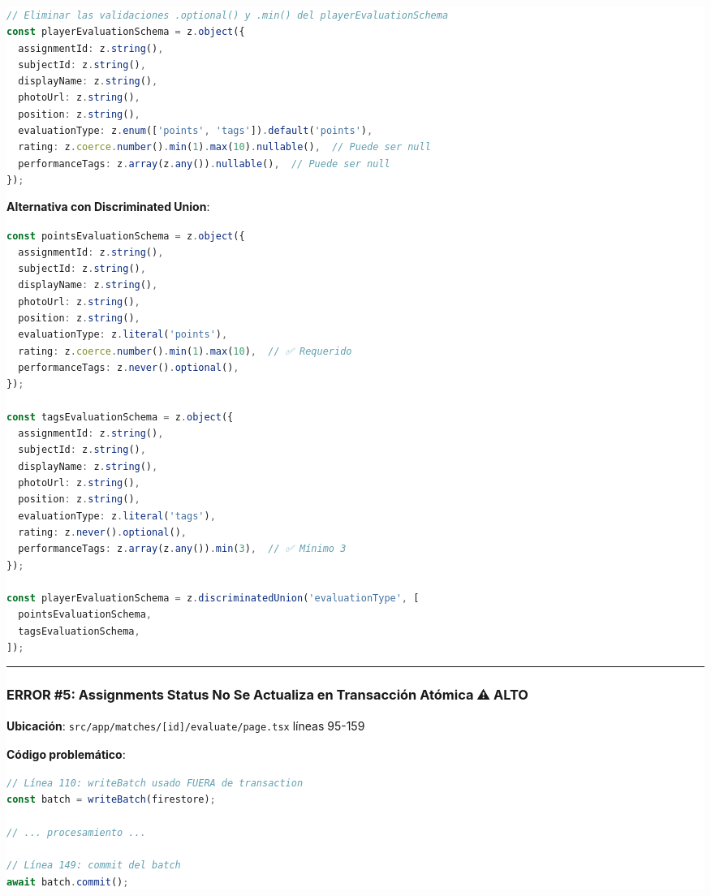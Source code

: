 ```typescript
// Eliminar las validaciones .optional() y .min() del playerEvaluationSchema
const playerEvaluationSchema = z.object({
  assignmentId: z.string(),
  subjectId: z.string(),
  displayName: z.string(),
  photoUrl: z.string(),
  position: z.string(),
  evaluationType: z.enum(['points', 'tags']).default('points'),
  rating: z.coerce.number().min(1).max(10).nullable(),  // Puede ser null
  performanceTags: z.array(z.any()).nullable(),  // Puede ser null
});
```

**Alternativa con Discriminated Union**:
```typescript
const pointsEvaluationSchema = z.object({
  assignmentId: z.string(),
  subjectId: z.string(),
  displayName: z.string(),
  photoUrl: z.string(),
  position: z.string(),
  evaluationType: z.literal('points'),
  rating: z.coerce.number().min(1).max(10),  // ✅ Requerido
  performanceTags: z.never().optional(),
});

const tagsEvaluationSchema = z.object({
  assignmentId: z.string(),
  subjectId: z.string(),
  displayName: z.string(),
  photoUrl: z.string(),
  position: z.string(),
  evaluationType: z.literal('tags'),
  rating: z.never().optional(),
  performanceTags: z.array(z.any()).min(3),  // ✅ Mínimo 3
});

const playerEvaluationSchema = z.discriminatedUnion('evaluationType', [
  pointsEvaluationSchema,
  tagsEvaluationSchema,
]);
```

---

### **ERROR #5: Assignments Status No Se Actualiza en Transacción Atómica** ⚠️ ALTO

**Ubicación**: `src/app/matches/[id]/evaluate/page.tsx` líneas 95-159

**Código problemático**:
```typescript
// Línea 110: writeBatch usado FUERA de transaction
const batch = writeBatch(firestore);

// ... procesamiento ...

// Línea 149: commit del batch
await batch.commit();
```
